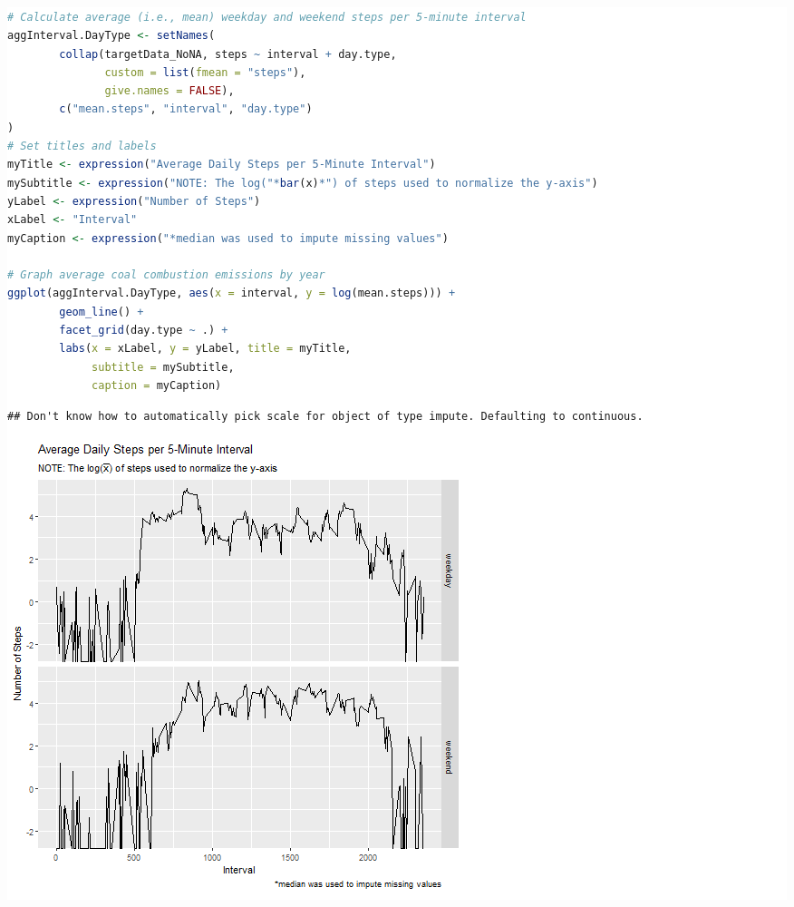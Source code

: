 ```r
# Calculate average (i.e., mean) weekday and weekend steps per 5-minute interval
aggInterval.DayType <- setNames(
        collap(targetData_NoNA, steps ~ interval + day.type, 
               custom = list(fmean = "steps"), 
               give.names = FALSE), 
        c("mean.steps", "interval", "day.type")
)
# Set titles and labels
myTitle <- expression("Average Daily Steps per 5-Minute Interval")
mySubtitle <- expression("NOTE: The log("*bar(x)*") of steps used to normalize the y-axis")
yLabel <- expression("Number of Steps")
xLabel <- "Interval"
myCaption <- expression("*median was used to impute missing values")

# Graph average coal combustion emissions by year
ggplot(aggInterval.DayType, aes(x = interval, y = log(mean.steps))) +
        geom_line() +
        facet_grid(day.type ~ .) +
        labs(x = xLabel, y = yLabel, title = myTitle,
             subtitle = mySubtitle, 
             caption = myCaption) 
```

```
## Don't know how to automatically pick scale for object of type impute. Defaulting to continuous.
```

![plot of chunk PanalPlot](figure/PanalPlot-1.png)

